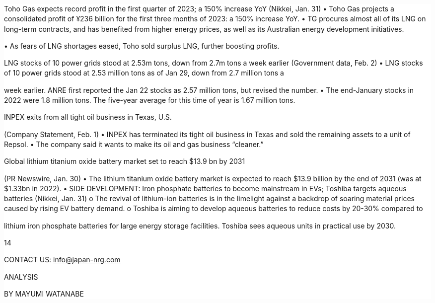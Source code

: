 


Toho Gas expects record profit in the first quarter of 2023; a 150% increase YoY
(Nikkei, Jan. 31)
•  Toho Gas projects a consolidated profit of ¥236 billion for the first three months of 2023: a 150%
increase YoY.
•  TG procures almost all of its LNG on long-term contracts, and has benefited from higher energy
prices, as well as its Australian energy development initiatives.

•  As fears of LNG shortages eased, Toho sold surplus LNG, further boosting profits.



LNG stocks of 10 power grids stood at 2.53m tons, down from 2.7m tons a week earlier
(Government data, Feb. 2)
•  LNG stocks of 10 power grids stood at 2.53 million tons as of Jan 29, down from 2.7 million tons a

week earlier. ANRE first reported the Jan 22 stocks as 2.57 million tons, but revised the number.
•  The end-January stocks in 2022 were 1.8 million tons. The five-year average for this time of year is
1.67 million tons.


INPEX exits from all tight oil business in Texas, U.S.

(Company Statement, Feb. 1)
•  INPEX has terminated its tight oil business in Texas and sold the remaining assets to a unit of
Repsol.
•  The company said it wants to make its oil and gas business “cleaner.”



Global lithium titanium oxide battery market set to reach $13.9 bn by 2031

(PR Newswire, Jan. 30)
•  The lithium titanium oxide battery market is expected to reach $13.9 billion by the end of 2031
(was at $1.33bn in 2022).
•  SIDE DEVELOPMENT:
Iron phosphate batteries to become mainstream in EVs; Toshiba targets aqueous batteries
(Nikkei, Jan. 31)
o  The revival of lithium-ion batteries is in the limelight against a backdrop of soaring
material prices caused by rising EV battery demand.
o  Toshiba is aiming to develop aqueous batteries to reduce costs by 20-30% compared to

lithium iron phosphate batteries for large energy storage facilities. Toshiba sees aqueous
units in practical use by 2030.



14


CONTACT  US: info@japan-nrg.com

ANALYSIS

BY MAYUMI WATANABE

